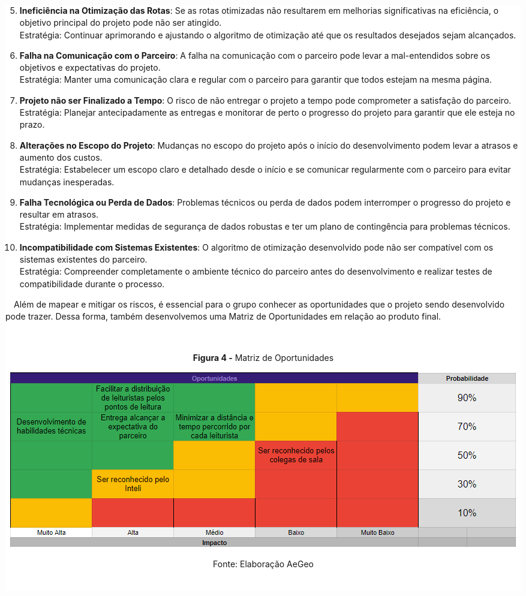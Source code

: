 5. **Ineficiência na Otimização das Rotas**: Se as rotas otimizadas não resultarem em melhorias significativas na eficiência, o objetivo principal do projeto pode não ser atingido.  
Estratégia: Continuar aprimorando e ajustando o algoritmo de otimização até que os resultados desejados sejam alcançados.

6. **Falha na Comunicação com o Parceiro**: A falha na comunicação com o parceiro pode levar a mal-entendidos sobre os objetivos e expectativas do projeto.  
Estratégia: Manter uma comunicação clara e regular com o parceiro para garantir que todos estejam na mesma página.

7. **Projeto não ser Finalizado a Tempo**: O risco de não entregar o projeto a tempo pode comprometer a satisfação do parceiro.  
Estratégia: Planejar antecipadamente as entregas e monitorar de perto o progresso do projeto para garantir que ele esteja no prazo.

8. **Alterações no Escopo do Projeto**: Mudanças no escopo do projeto após o início do desenvolvimento podem levar a atrasos e aumento dos custos.  
Estratégia: Estabelecer um escopo claro e detalhado desde o início e se comunicar regularmente com o parceiro para evitar mudanças inesperadas.

9. **Falha Tecnológica ou Perda de Dados**: Problemas técnicos ou perda de dados podem interromper o progresso do projeto e resultar em atrasos.  
Estratégia: Implementar medidas de segurança de dados robustas e ter um plano de contingência para problemas técnicos.

10. **Incompatibilidade com Sistemas Existentes**: O algoritmo de otimização desenvolvido pode não ser compatível com os sistemas existentes do parceiro.  
Estratégia: Compreender completamente o ambiente técnico do parceiro antes do desenvolvimento e realizar testes de compatibilidade durante o processo.

&emsp;Além de mapear e mitigar os riscos, é essencial para o grupo conhecer as oportunidades que o projeto sendo desenvolvido pode trazer. Dessa forma, também desenvolvemos uma Matriz de Oportunidades em relação ao produto final.

<br>
<p align="center">
   <b>Figura 4 -</b> Matriz de Oportunidades
</p>
   <p align="center">
      <img src="./assets/img/matriz_oportunidades.png" alt="Matriz de Oportunidades" border="0"></a>
   </p>
<p align="center">
   Fonte: Elaboração AeGeo
</p>
<br>
